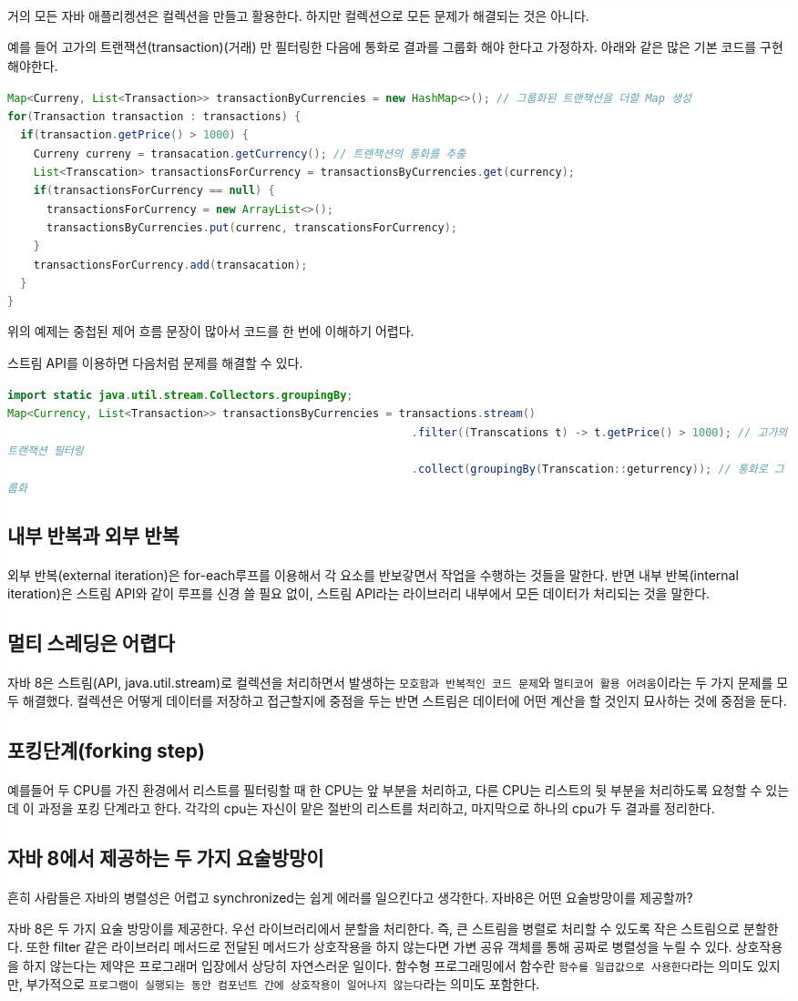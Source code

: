 거의 모든 자바 애플리켕션은 컬렉션을 만들고 활용한다. 하지만 컬렉션으로 모든 문제가 해결되는 것은 아니다.

예를 들어 고가의 트랜잭션(transaction)(거래) 만 필터링한 다음에 통화로 결과를 그룹화 해야 한다고 가정하자. 아래와 같은 많은 기본 코드를 구현해야한다.

```java
Map<Curreny, List<Transaction>> transactionByCurrencies = new HashMap<>(); // 그룹화된 트랜잭션을 더할 Map 생성
for(Transaction transaction : transactions) {
  if(transaction.getPrice() > 1000) {
    Curreny curreny = transacation.getCurrency(); // 트랜잭션의 통화를 추출
    List<Transcation> transactionsForCurrency = transactionsByCurrencies.get(currency);
    if(transactionsForCurrency == null) {
      transactionsForCurrency = new ArrayList<>();
      transactionsByCurrencies.put(currenc, transcationsForCurrency);
    }
    transactionsForCurrency.add(transacation);
  }
}
```

위의 예제는 중첩된 제어 흐름 문장이 많아서 코드를 한 번에 이해하기 어렵다.

스트림 API를 이용하면 다음처럼 문제를 해결할 수 있다.

```java
import static java.util.stream.Collectors.groupingBy;
Map<Currency, List<Transaction>> transactionsByCurrencies = transactions.stream()
                                                              .filter((Transcations t) -> t.getPrice() > 1000); // 고가의 트랜잭션 필터링
                                                              .collect(groupingBy(Transcation::geturrency)); // 통화로 그룹화
```

## 내부 반복과 외부 반복

외부 반복(external iteration)은 for-each루프를 이용해서 각 요소를 반보갛면서 작업을 수행하는 것들을 말한다. 반면 내부 반복(internal iteration)은 스트림 API와 같이 루프를 신경 쓸 필요 없이, 스트림 API라는 라이브러리 내부에서 모든 데이터가 처리되는 것을 말한다.

## 멀티 스레딩은 어렵다

자바 8은 스트림(API, java.util.stream)로 컬렉션을 처리하면서 발생하는 `모호함과 반복적인 코드 문제`와 `멀티코어 활용 어려움`이라는 두 가지 문제를 모두 해결했다. 컬렉션은 어떻게 데이터를 저장하고 접근할지에 중점을 두는 반면 스트림은 데이터에 어떤 계산을 할 것인지 묘사하는 것에 중점을 둔다.

## 포킹단계(forking step)

예를들어 두 CPU를 가진 환경에서 리스트를 필터링할 때 한 CPU는 앞 부분을 처리하고, 다른 CPU는 리스트의 뒷 부분을 처리하도록 요청할 수 있는데 이 과정을 포킹 단계라고 한다. 각각의 cpu는 자신이 맡은 절반의 리스트를 처리하고, 마지막으로 하나의 cpu가 두 결과를 정리한다.

## 자바 8에서 제공하는 두 가지 요술방망이

흔히 사람들은 자바의 병렬성은 어렵고 synchronized는 쉽게 에러를 일으킨다고 생각한다. 자바8은 어떤 요술방망이를 제공할까?

자바 8은 두 가지 요술 방망이를 제공한다. 우선 라이브러리에서 분할을 처리한다. 즉, 큰 스트림을 병렬로 처리할 수 있도록 작은 스트림으로 분할한다.
또한 filter 같은 라이브러리 메서드로 전달된 메서드가 상호작용을 하지 않는다면 가변 공유 객체를 통해 공짜로 병렬성을 누릴 수 있다.
상호작용을 하지 않는다는 제약은 프로그래머 입장에서 상당히 자연스러운 일이다. 함수형 프로그래밍에서 함수란 `함수를 일급값으로 사용한다`라는 의미도 있지만, 부가적으로 `프로그램이 실행되는 동안 컴포넌트 간에 상호작용이 일어나지 않는다`라는 의미도 포함한다.
